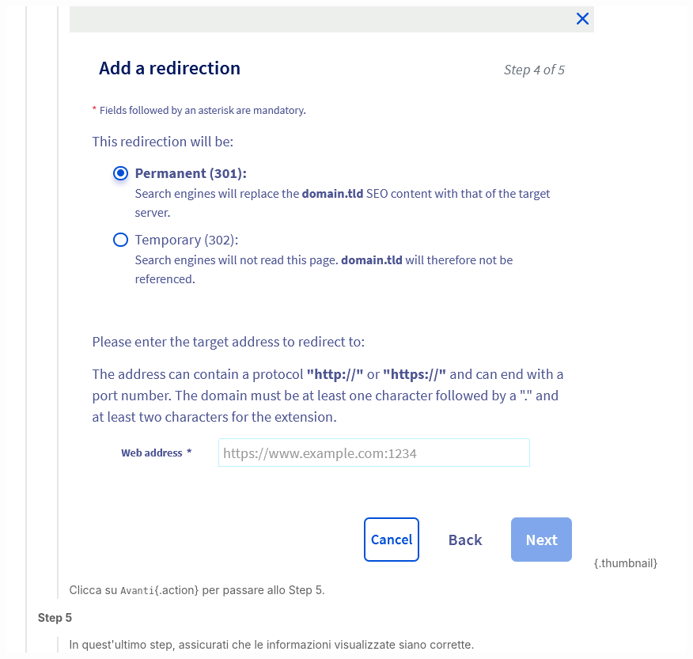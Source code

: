 >> ![Step 4](images/add-a-redirection-step-4-permanent.png){.thumbnail}
>>
>> Clicca su `Avanti`{.action} per passare allo Step 5.
>>
> **Step 5**
>>
>> In quest'ultimo step, assicurati che le informazioni visualizzate siano corrette.
>>